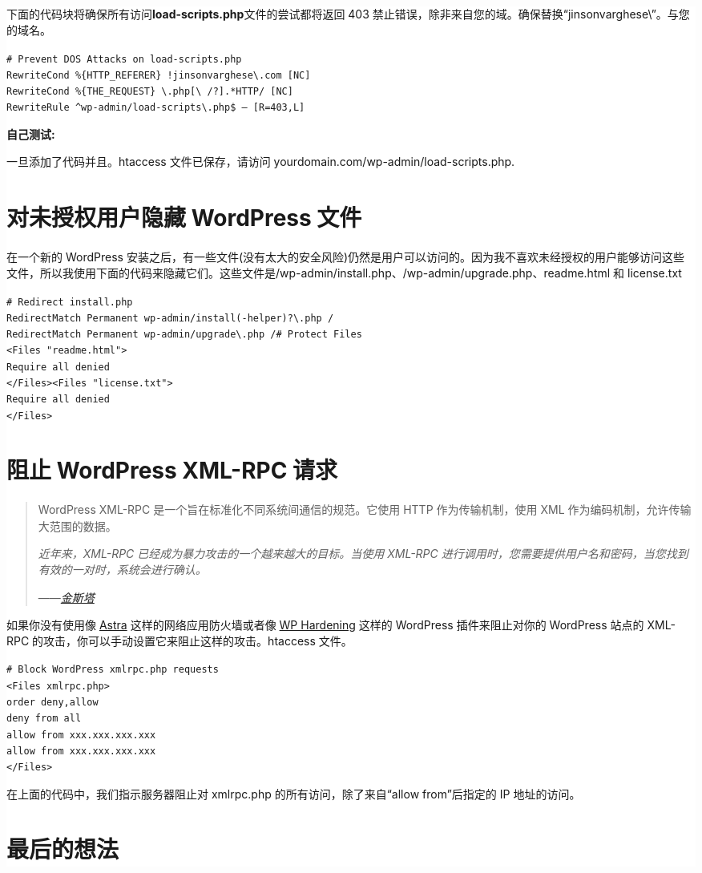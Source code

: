 下面的代码块将确保所有访问**load-scripts.php**文件的尝试都将返回 403 禁止错误，除非来自您的域。确保替换“jinsonvarghese\”。与您的域名。

```
# Prevent DOS Attacks on load-scripts.php
RewriteCond %{HTTP_REFERER} !jinsonvarghese\.com [NC]
RewriteCond %{THE_REQUEST} \.php[\ /?].*HTTP/ [NC]
RewriteRule ^wp-admin/load-scripts\.php$ – [R=403,L]
```

**自己测试:**

一旦添加了代码并且。htaccess 文件已保存，请访问 yourdomain.com/wp-admin/load-scripts.php.

# 对未授权用户隐藏 WordPress 文件

在一个新的 WordPress 安装之后，有一些文件(没有太大的安全风险)仍然是用户可以访问的。因为我不喜欢未经授权的用户能够访问这些文件，所以我使用下面的代码来隐藏它们。这些文件是/wp-admin/install.php、/wp-admin/upgrade.php、readme.html 和 license.txt

```
# Redirect install.php
RedirectMatch Permanent wp-admin/install(-helper)?\.php /
RedirectMatch Permanent wp-admin/upgrade\.php /# Protect Files
<Files "readme.html">
Require all denied
</Files><Files "license.txt">
Require all denied
</Files>
```

# 阻止 WordPress XML-RPC 请求

> WordPress XML-RPC 是一个旨在标准化不同系统间通信的规范。它使用 HTTP 作为传输机制，使用 XML 作为编码机制，允许传输大范围的数据。
> 
> *近年来，XML-RPC 已经成为暴力攻击的一个越来越大的目标。当使用 XML-RPC 进行调用时，您需要提供用户名和密码，当您找到有效的一对时，系统会进行确认。*
> 
> ——[*金斯塔*](https://kinsta.com/blog/xmlrpc-php/)

如果你没有使用像 [Astra](https://www.getastra.com/) 这样的网络应用防火墙或者像 [WP Hardening](https://wordpress.org/plugins/wp-security-hardening/) 这样的 WordPress 插件来阻止对你的 WordPress 站点的 XML-RPC 的攻击，你可以手动设置它来阻止这样的攻击。htaccess 文件。

```
# Block WordPress xmlrpc.php requests
<Files xmlrpc.php>
order deny,allow
deny from all
allow from xxx.xxx.xxx.xxx
allow from xxx.xxx.xxx.xxx
</Files>
```

在上面的代码中，我们指示服务器阻止对 xmlrpc.php 的所有访问，除了来自“allow from”后指定的 IP 地址的访问。

# 最后的想法
